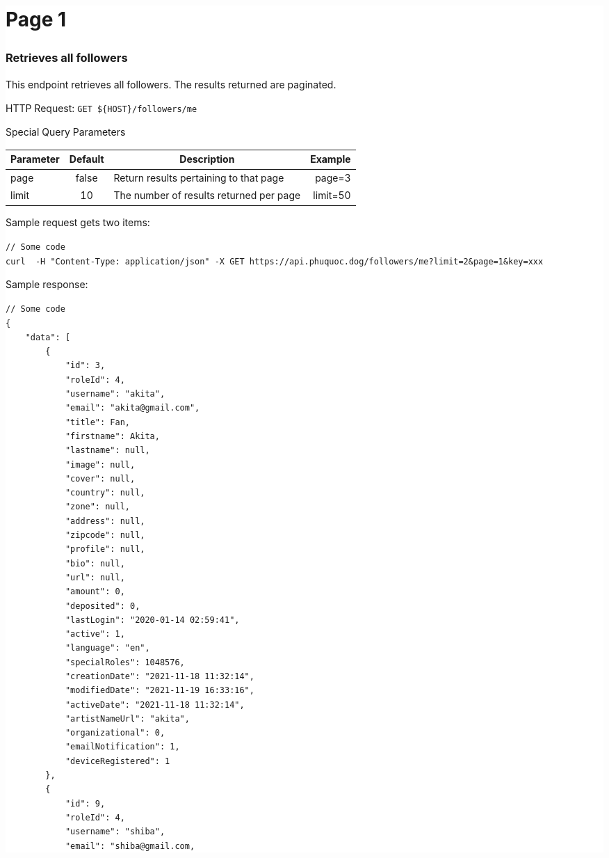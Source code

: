 # Page 1

### Retrieves all followers

This endpoint retrieves all followers. The results returned are paginated.

HTTP Request: `GET ${HOST}/followers/me`

Special Query Parameters

| Parameter | Default | Description                             |  Example |
| --------- | :-----: | --------------------------------------- | -------: |
| page      |  false  | Return results pertaining to that page  |   page=3 |
| limit     |    10   | The number of results returned per page | limit=50 |

Sample request gets two items:

```
// Some code
curl  -H "Content-Type: application/json" -X GET https://api.phuquoc.dog/followers/me?limit=2&page=1&key=xxx
```

Sample response:

```
// Some code
{
    "data": [
        {
            "id": 3,
            "roleId": 4,
            "username": "akita",
            "email": "akita@gmail.com",
            "title": Fan,
            "firstname": Akita,
            "lastname": null,
            "image": null,
            "cover": null,
            "country": null,
            "zone": null,
            "address": null,
            "zipcode": null,
            "profile": null,
            "bio": null,
            "url": null,
            "amount": 0,
            "deposited": 0,
            "lastLogin": "2020-01-14 02:59:41",
            "active": 1,
            "language": "en",
            "specialRoles": 1048576,
            "creationDate": "2021-11-18 11:32:14",
            "modifiedDate": "2021-11-19 16:33:16",
            "activeDate": "2021-11-18 11:32:14",
            "artistNameUrl": "akita",
            "organizational": 0,
            "emailNotification": 1,
            "deviceRegistered": 1
        },
        {
            "id": 9,
            "roleId": 4,
            "username": "shiba",
            "email": "shiba@gmail.com,
```